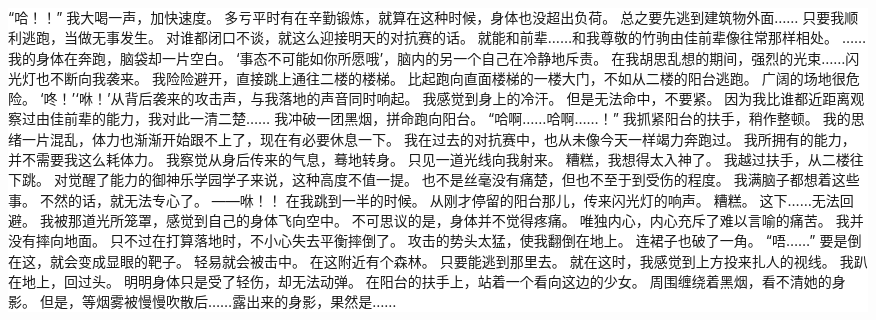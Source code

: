 “哈！！”
我大喝一声，加快速度。
多亏平时有在辛勤锻炼，就算在这种时候，身体也没超出负荷。
总之要先逃到建筑物外面……
只要我顺利逃跑，当做无事发生。
对谁都闭口不谈，就这么迎接明天的对抗赛的话。
就能和前辈……和我尊敬的竹驹由佳前辈像往常那样相处。
……我的身体在奔跑，脑袋却一片空白。
‘事态不可能如你所愿哦’，脑内的另一个自己在冷静地斥责。
在我胡思乱想的期间，强烈的光束……闪光灯也不断向我袭来。
我险险避开，直接跳上通往二楼的楼梯。
比起跑向直面楼梯的一楼大门，不如从二楼的阳台逃跑。
广阔的场地很危险。
‘咚！’‘咻！’从背后袭来的攻击声，与我落地的声音同时响起。
我感觉到身上的冷汗。
但是无法命中，不要紧。
因为我比谁都近距离观察过由佳前辈的能力，我对此一清二楚……
我冲破一团黑烟，拼命跑向阳台。
“哈啊……哈啊……！”
我抓紧阳台的扶手，稍作整顿。
我的思绪一片混乱，体力也渐渐开始跟不上了，现在有必要休息一下。
我在过去的对抗赛中，也从未像今天一样竭力奔跑过。
我所拥有的能力，并不需要我这么耗体力。
我察觉从身后传来的气息，蓦地转身。
只见一道光线向我射来。
糟糕，我想得太入神了。
我越过扶手，从二楼往下跳。
对觉醒了能力的御神乐学园学子来说，这种高度不值一提。
也不是丝毫没有痛楚，但也不至于到受伤的程度。
我满脑子都想着这些事。
不然的话，就无法专心了。
——咻！！
在我跳到一半的时候。
从刚才停留的阳台那儿，传来闪光灯的响声。
糟糕。
这下……无法回避。
我被那道光所笼罩，感觉到自己的身体飞向空中。
不可思议的是，身体并不觉得疼痛。
唯独内心，内心充斥了难以言喻的痛苦。
我并没有摔向地面。
只不过在打算落地时，不小心失去平衡摔倒了。
攻击的势头太猛，使我翻倒在地上。
连裙子也破了一角。
“唔……”
要是倒在这，就会变成显眼的靶子。
轻易就会被击中。
在这附近有个森林。
只要能逃到那里去。
就在这时，我感觉到上方投来扎人的视线。
我趴在地上，回过头。
明明身体只是受了轻伤，却无法动弹。
在阳台的扶手上，站着一个看向这边的少女。
周围缠绕着黑烟，看不清她的身影。
但是，等烟雾被慢慢吹散后……露出来的身影，果然是……
